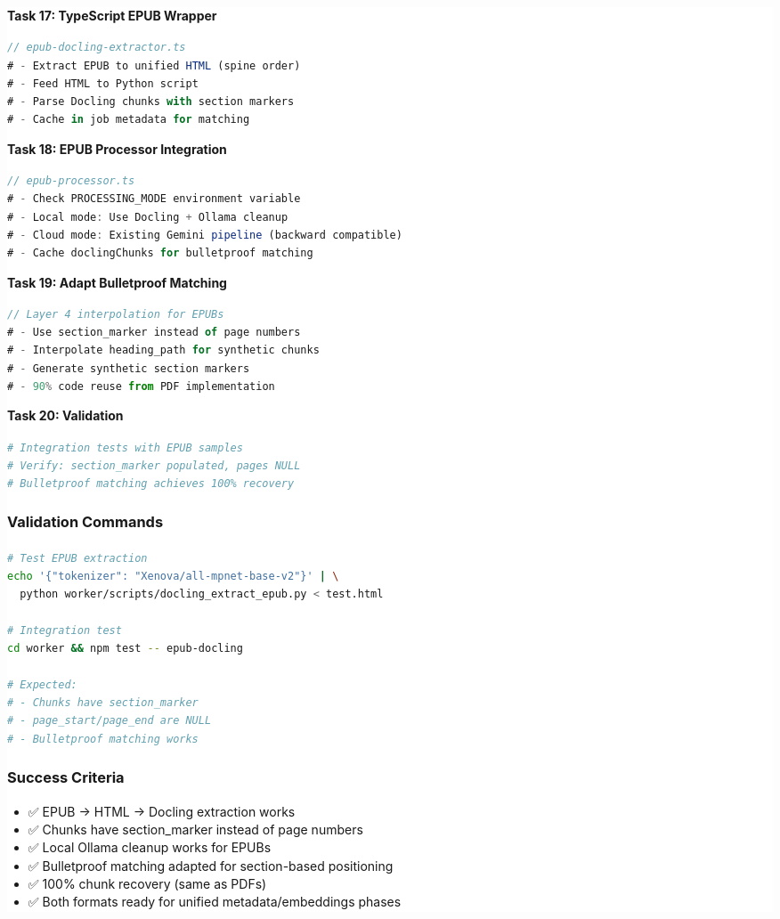 **Task 17: TypeScript EPUB Wrapper**
```typescript
// epub-docling-extractor.ts
# - Extract EPUB to unified HTML (spine order)
# - Feed HTML to Python script
# - Parse Docling chunks with section markers
# - Cache in job metadata for matching
```

**Task 18: EPUB Processor Integration**
```typescript
// epub-processor.ts
# - Check PROCESSING_MODE environment variable
# - Local mode: Use Docling + Ollama cleanup
# - Cloud mode: Existing Gemini pipeline (backward compatible)
# - Cache doclingChunks for bulletproof matching
```

**Task 19: Adapt Bulletproof Matching**
```typescript
// Layer 4 interpolation for EPUBs
# - Use section_marker instead of page numbers
# - Interpolate heading_path for synthetic chunks
# - Generate synthetic section markers
# - 90% code reuse from PDF implementation
```

**Task 20: Validation**
```bash
# Integration tests with EPUB samples
# Verify: section_marker populated, pages NULL
# Bulletproof matching achieves 100% recovery
```

### Validation Commands

```bash
# Test EPUB extraction
echo '{"tokenizer": "Xenova/all-mpnet-base-v2"}' | \
  python worker/scripts/docling_extract_epub.py < test.html

# Integration test
cd worker && npm test -- epub-docling

# Expected:
# - Chunks have section_marker
# - page_start/page_end are NULL
# - Bulletproof matching works
```

### Success Criteria
- ✅ EPUB → HTML → Docling extraction works
- ✅ Chunks have section_marker instead of page numbers
- ✅ Local Ollama cleanup works for EPUBs
- ✅ Bulletproof matching adapted for section-based positioning
- ✅ 100% chunk recovery (same as PDFs)
- ✅ Both formats ready for unified metadata/embeddings phases
